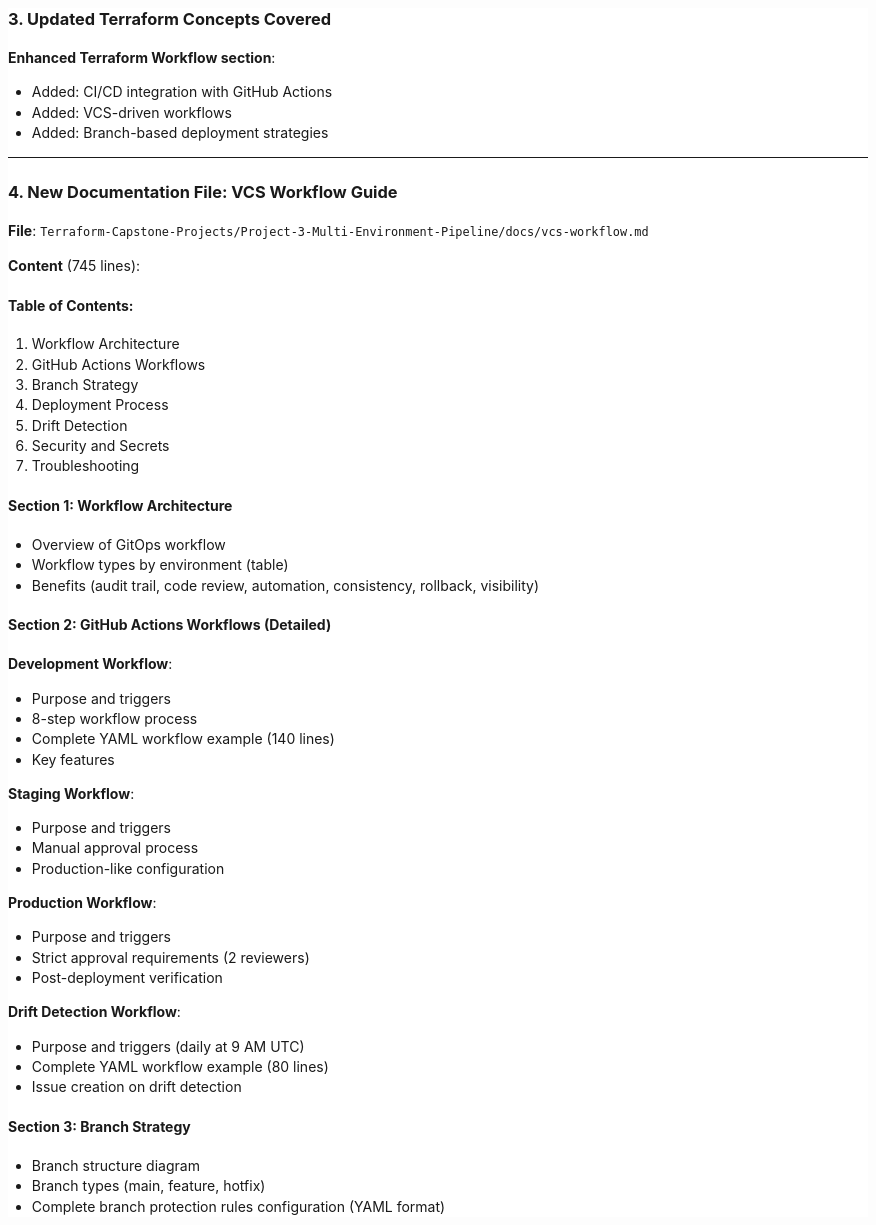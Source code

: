 ### 3. Updated Terraform Concepts Covered

**Enhanced Terraform Workflow section**:
- Added: CI/CD integration with GitHub Actions
- Added: VCS-driven workflows
- Added: Branch-based deployment strategies

---

### 4. New Documentation File: VCS Workflow Guide

**File**: `Terraform-Capstone-Projects/Project-3-Multi-Environment-Pipeline/docs/vcs-workflow.md`

**Content** (745 lines):

#### Table of Contents:
1. Workflow Architecture
2. GitHub Actions Workflows
3. Branch Strategy
4. Deployment Process
5. Drift Detection
6. Security and Secrets
7. Troubleshooting

#### Section 1: Workflow Architecture
- Overview of GitOps workflow
- Workflow types by environment (table)
- Benefits (audit trail, code review, automation, consistency, rollback, visibility)

#### Section 2: GitHub Actions Workflows (Detailed)

**Development Workflow**:
- Purpose and triggers
- 8-step workflow process
- Complete YAML workflow example (140 lines)
- Key features

**Staging Workflow**:
- Purpose and triggers
- Manual approval process
- Production-like configuration

**Production Workflow**:
- Purpose and triggers
- Strict approval requirements (2 reviewers)
- Post-deployment verification

**Drift Detection Workflow**:
- Purpose and triggers (daily at 9 AM UTC)
- Complete YAML workflow example (80 lines)
- Issue creation on drift detection

#### Section 3: Branch Strategy
- Branch structure diagram
- Branch types (main, feature, hotfix)
- Complete branch protection rules configuration (YAML format)
